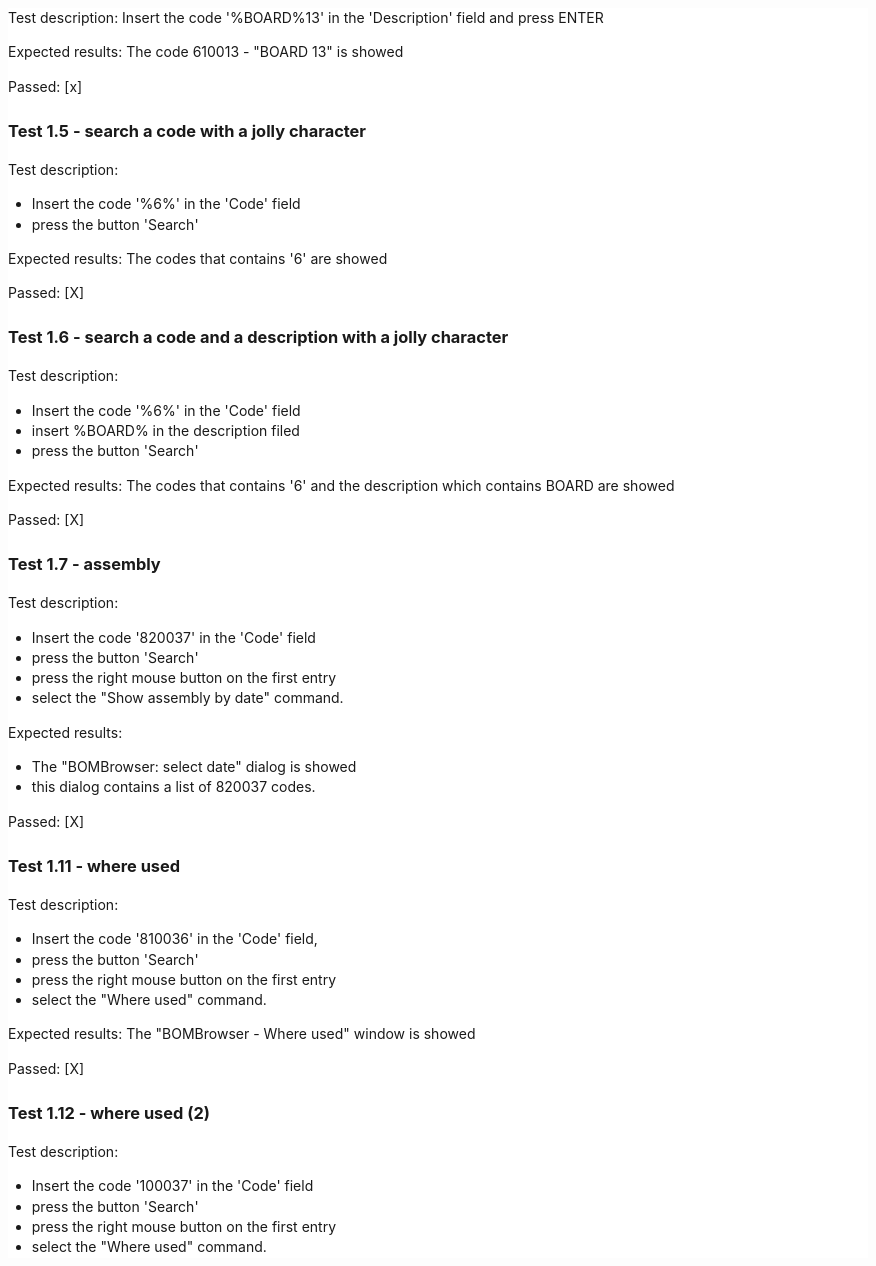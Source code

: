 Test description: Insert the code '%BOARD%13' in the 'Description' field and press ENTER

Expected results: The code 610013 - "BOARD 13" is showed

Passed: [x]

### Test 1.5 - search a code with a jolly character

Test description:
- Insert the code '%6%' in the 'Code' field
- press the button 'Search'

Expected results: The codes that contains '6' are showed

Passed: [X]

### Test 1.6 - search a code and a description with a jolly character

Test description:
- Insert the code '%6%' in the 'Code' field
- insert %BOARD% in the description filed
- press the button 'Search'

Expected results: The codes that contains '6' and the description which contains BOARD are showed

Passed: [X]

### Test 1.7 - assembly

Test description:
- Insert the code '820037' in the 'Code' field
- press the button 'Search'
- press the right mouse button on the first entry
- select the "Show assembly by date" command.

Expected results:
- The "BOMBrowser: select date" dialog is showed
- this dialog contains a list of 820037 codes.

Passed: [X]

### Test 1.11 - where used

Test description:
- Insert the code '810036' in the 'Code' field,
- press the button 'Search'
- press the right mouse button on the first entry
- select the "Where used" command.

Expected results: The "BOMBrowser - Where used" window is showed

Passed: [X]

### Test 1.12 - where used (2)

Test description:
- Insert the code '100037' in the 'Code' field
- press the button 'Search'
- press the right mouse button on the first entry
- select the "Where used" command.
